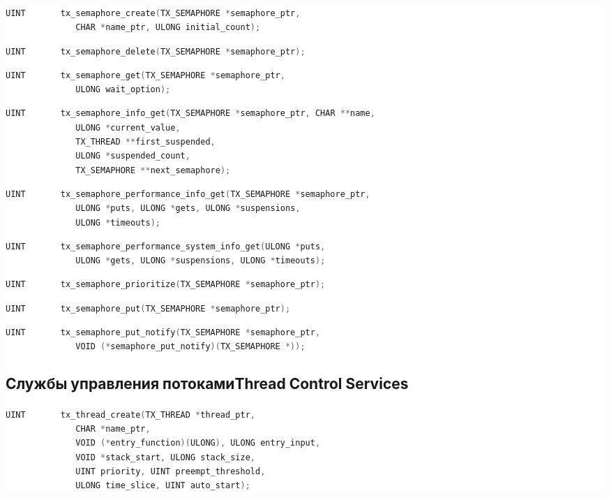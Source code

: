 ```c
UINT       tx_semaphore_create(TX_SEMAPHORE *semaphore_ptr,
              CHAR *name_ptr, ULONG initial_count);
```

```c
UINT       tx_semaphore_delete(TX_SEMAPHORE *semaphore_ptr);
```

```c
UINT       tx_semaphore_get(TX_SEMAPHORE *semaphore_ptr,
              ULONG wait_option);
```

```c
UINT       tx_semaphore_info_get(TX_SEMAPHORE *semaphore_ptr, CHAR **name,
              ULONG *current_value,
              TX_THREAD **first_suspended,
              ULONG *suspended_count,
              TX_SEMAPHORE **next_semaphore);
```

```c
UINT       tx_semaphore_performance_info_get(TX_SEMAPHORE *semaphore_ptr,
              ULONG *puts, ULONG *gets, ULONG *suspensions,
              ULONG *timeouts);
```

```c
UINT       tx_semaphore_performance_system_info_get(ULONG *puts,
              ULONG *gets, ULONG *suspensions, ULONG *timeouts);
```

```c
UINT       tx_semaphore_prioritize(TX_SEMAPHORE *semaphore_ptr);
```

```c
UINT       tx_semaphore_put(TX_SEMAPHORE *semaphore_ptr);
```

```c
UINT       tx_semaphore_put_notify(TX_SEMAPHORE *semaphore_ptr,
              VOID (*semaphore_put_notify)(TX_SEMAPHORE *));
```

## <a name="thread-control-services"></a><span data-ttu-id="86d76-112">Службы управления потоками</span><span class="sxs-lookup"><span data-stu-id="86d76-112">Thread Control Services</span></span>

```c
UINT       tx_thread_create(TX_THREAD *thread_ptr,
              CHAR *name_ptr,
              VOID (*entry_function)(ULONG), ULONG entry_input,
              VOID *stack_start, ULONG stack_size,
              UINT priority, UINT preempt_threshold,
              ULONG time_slice, UINT auto_start);
```
